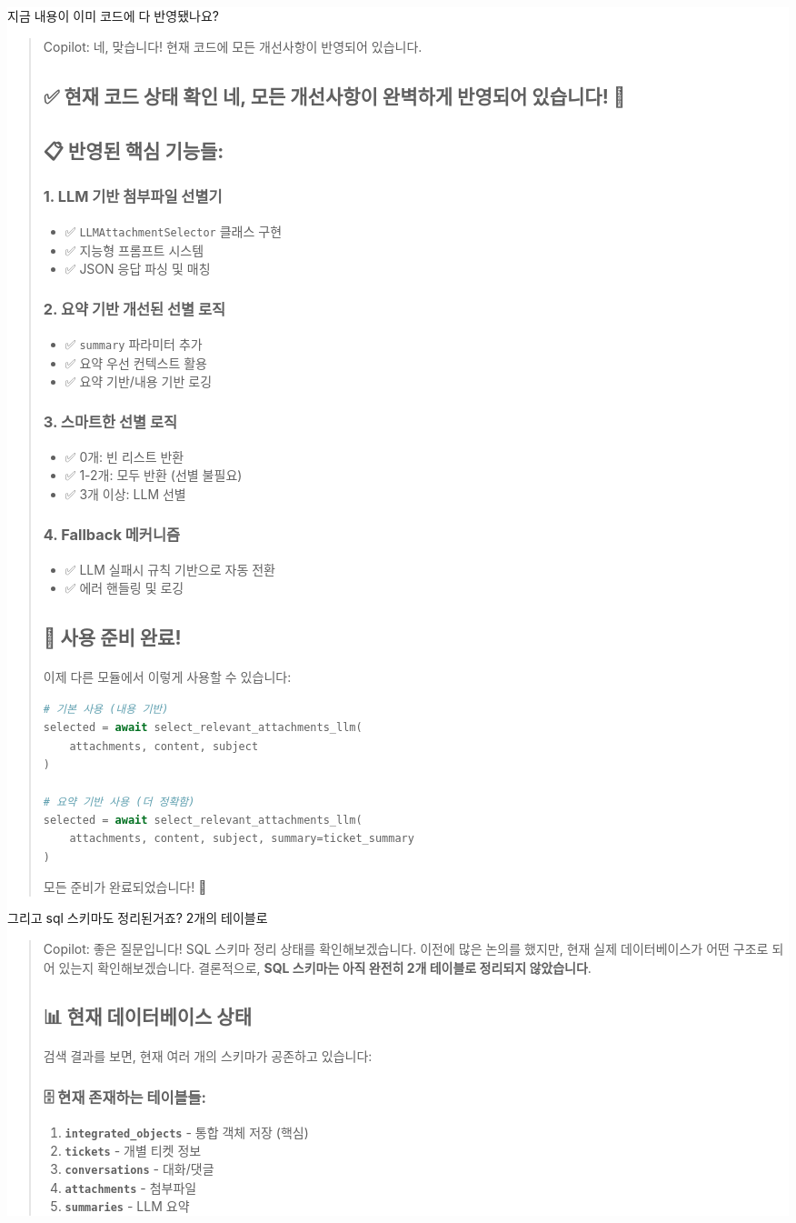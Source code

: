지금 내용이 이미 코드에 다 반영됐나요?

> Copilot: 네, 맞습니다! 현재 코드에 모든 개선사항이 반영되어 있습니다.
>
> ## ✅ 현재 코드 상태 확인 네, **모든 개선사항이 완벽하게 반영되어 있습니다!** 🎉
>
> ## 📋 반영된 핵심 기능들:
>
> ### 1. **LLM 기반 첨부파일 선별기**
>
> - ✅ `LLMAttachmentSelector` 클래스 구현
> - ✅ 지능형 프롬프트 시스템
> - ✅ JSON 응답 파싱 및 매칭
>
> ### 2. **요약 기반 개선된 선별 로직**
>
> - ✅ `summary` 파라미터 추가
> - ✅ 요약 우선 컨텍스트 활용
> - ✅ 요약 기반/내용 기반 로깅
>
> ### 3. **스마트한 선별 로직**
>
> - ✅ 0개: 빈 리스트 반환
> - ✅ 1-2개: 모두 반환 (선별 불필요)
> - ✅ 3개 이상: LLM 선별
>
> ### 4. **Fallback 메커니즘**
>
> - ✅ LLM 실패시 규칙 기반으로 자동 전환
> - ✅ 에러 핸들링 및 로깅
>
> ## 🚀 사용 준비 완료!
>
> 이제 다른 모듈에서 이렇게 사용할 수 있습니다:
>
> ```python
> # 기본 사용 (내용 기반)
> selected = await select_relevant_attachments_llm(
>     attachments, content, subject
> )
>
> # 요약 기반 사용 (더 정확함)
> selected = await select_relevant_attachments_llm(
>     attachments, content, subject, summary=ticket_summary
> )
> ```
>
> 모든 준비가 완료되었습니다! 🎯

그리고 sql 스키마도 정리된거죠? 2개의 테이블로

> Copilot: 좋은 질문입니다! SQL 스키마 정리 상태를 확인해보겠습니다. 이전에 많은 논의를 했지만, 현재 실제 데이터베이스가 어떤 구조로 되어 있는지 확인해보겠습니다. 결론적으로, **SQL 스키마는 아직 완전히 2개 테이블로 정리되지 않았습니다**.
>
> ## 📊 현재 데이터베이스 상태
>
> 검색 결과를 보면, 현재 여러 개의 스키마가 공존하고 있습니다:
>
> ### 🗄️ 현재 존재하는 테이블들:
>
> 1. **`integrated_objects`** - 통합 객체 저장 (핵심)
> 2. **`tickets`** - 개별 티켓 정보
> 3. **`conversations`** - 대화/댓글
> 4. **`attachments`** - 첨부파일
> 5. **`summaries`** - LLM 요약